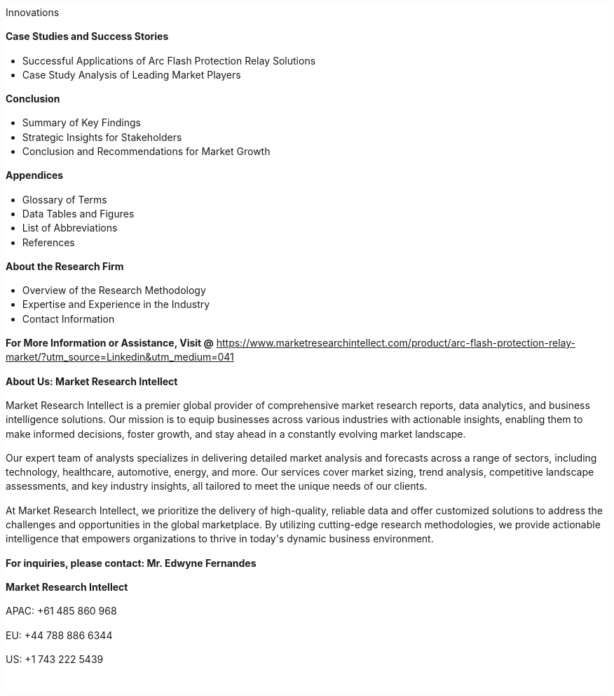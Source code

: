 Innovations</li></ul><p><strong>Case Studies and Success Stories</strong></p><ul><li>Successful Applications of Arc Flash Protection Relay Solutions</li><li>Case Study Analysis of Leading Market Players</li></ul><p><strong>Conclusion</strong></p><ul><li>Summary of Key Findings</li><li>Strategic Insights for Stakeholders</li><li>Conclusion and Recommendations for Market Growth</li></ul><p><strong>Appendices</strong></p><ul><li>Glossary of Terms</li><li>Data Tables and Figures</li><li>List of Abbreviations</li><li>References</li></ul><p><strong>About the Research Firm</strong></p><ul><li>Overview of the Research Methodology</li><li>Expertise and Experience in the Industry</li><li>Contact Information</li></ul></div><div class="article-main__content" data-test-id="publishing-text-block"><p><span class="font-[700]"><strong>For More Information or Assistance, Visit @</strong>&nbsp;<a href="https://www.marketresearchintellect.com/product/arc-flash-protection-relay-market/?utm_source=Linkedin&utm_medium=041">https://www.marketresearchintellect.com/product/arc-flash-protection-relay-market/?utm_source=Linkedin&utm_medium=041</a></span></p><p><strong>About Us: Market Research Intellect</strong></p><p>Market Research Intellect is a premier global provider of comprehensive market research reports, data analytics, and business intelligence solutions. Our mission is to equip businesses across various industries with actionable insights, enabling them to make informed decisions, foster growth, and stay ahead in a constantly evolving market landscape.</p><p>Our expert team of analysts specializes in delivering detailed market analysis and forecasts across a range of sectors, including technology, healthcare, automotive, energy, and more. Our services cover market sizing, trend analysis, competitive landscape assessments, and key industry insights, all tailored to meet the unique needs of our clients.</p><p>At Market Research Intellect, we prioritize the delivery of high-quality, reliable data and offer customized solutions to address the challenges and opportunities in the global marketplace. By utilizing cutting-edge research methodologies, we provide actionable intelligence that empowers organizations to thrive in today's dynamic business environment.</p><p><strong>For inquiries, please contact: Mr. Edwyne Fernandes</strong></p><p><strong>Market Research Intellect</strong></p><p>APAC: +61 485 860 968</p><p>EU: +44 788 886 6344</p><p>US: +1 743 222 5439</p></div><div class="article-main__content" data-test-id="publishing-text-block">&nbsp;</div>
